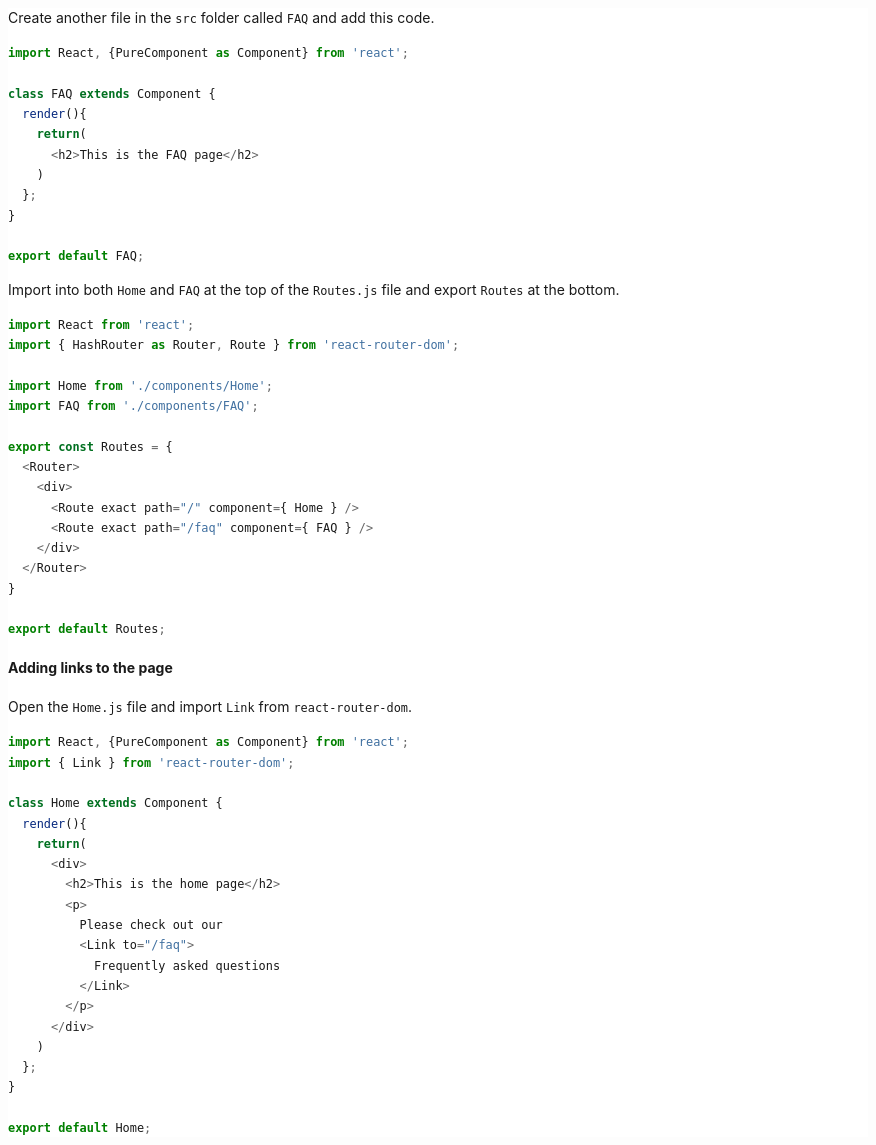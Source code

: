 Create another file in the `src` folder called `FAQ` and add this code.

```javascript
import React, {PureComponent as Component} from 'react';
​
class FAQ extends Component {
  render(){
    return(
      <h2>This is the FAQ page</h2>
    )
  };
}
​
export default FAQ;
```

Import into both `Home` and `FAQ` at the top of the `Routes.js` file and export `Routes` at the bottom.

```javascript
import React from 'react';
import { HashRouter as Router, Route } from 'react-router-dom';
​
import Home from './components/Home';
import FAQ from './components/FAQ';
​
export const Routes = {
  <Router>
    <div>
      <Route exact path="/" component={ Home } />
      <Route exact path="/faq" component={ FAQ } />
    </div>
  </Router>
}
​
export default Routes;
```

#### Adding links to the page <a id="adding-links-to-the-page"></a>

Open the `Home.js` file and import `Link` from `react-router-dom`.

```javascript
import React, {PureComponent as Component} from 'react';
import { Link } from 'react-router-dom';
​
class Home extends Component {
  render(){
    return(
      <div>
        <h2>This is the home page</h2>
        <p>
          Please check out our
          <Link to="/faq">
            Frequently asked questions
          </Link>
        </p>
      </div>
    )
  };
}
​
export default Home;
```
